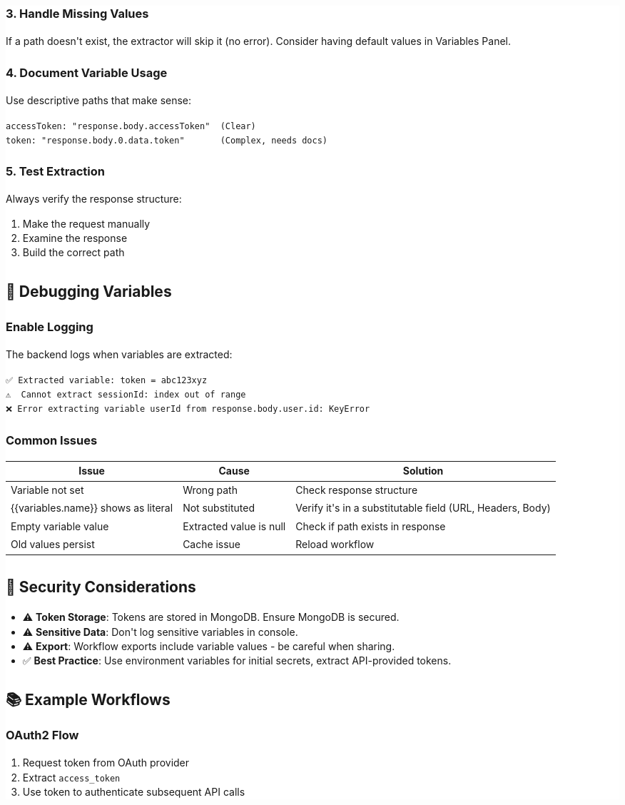 ### 3. **Handle Missing Values**
If a path doesn't exist, the extractor will skip it (no error).
Consider having default values in Variables Panel.

### 4. **Document Variable Usage**
Use descriptive paths that make sense:
```
accessToken: "response.body.accessToken"  (Clear)
token: "response.body.0.data.token"       (Complex, needs docs)
```

### 5. **Test Extraction**
Always verify the response structure:
1. Make the request manually
2. Examine the response
3. Build the correct path

## 🐛 Debugging Variables

### Enable Logging
The backend logs when variables are extracted:
```
✅ Extracted variable: token = abc123xyz
⚠️  Cannot extract sessionId: index out of range
❌ Error extracting variable userId from response.body.user.id: KeyError
```

### Common Issues

| Issue | Cause | Solution |
|-------|-------|----------|
| Variable not set | Wrong path | Check response structure |
| {{variables.name}} shows as literal | Not substituted | Verify it's in a substitutable field (URL, Headers, Body) |
| Empty variable value | Extracted value is null | Check if path exists in response |
| Old values persist | Cache issue | Reload workflow |

## 🔐 Security Considerations

- ⚠️ **Token Storage**: Tokens are stored in MongoDB. Ensure MongoDB is secured.
- ⚠️ **Sensitive Data**: Don't log sensitive variables in console.
- ⚠️ **Export**: Workflow exports include variable values - be careful when sharing.
- ✅ **Best Practice**: Use environment variables for initial secrets, extract API-provided tokens.

## 📚 Example Workflows

### OAuth2 Flow
1. Request token from OAuth provider
2. Extract `access_token`
3. Use token to authenticate subsequent API calls
